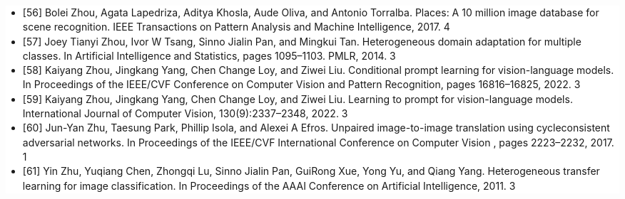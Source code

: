 - [56] Bolei Zhou, Agata Lapedriza, Aditya Khosla, Aude Oliva, and Antonio Torralba. Places: A 10 million image database for scene recognition. IEEE Transactions on Pattern Analysis and Machine Intelligence, 2017. 4
- [57] Joey Tianyi Zhou, Ivor W Tsang, Sinno Jialin Pan, and Mingkui Tan. Heterogeneous domain adaptation for multiple classes. In Artificial Intelligence and Statistics, pages 1095–1103. PMLR, 2014. 3
- [58] Kaiyang Zhou, Jingkang Yang, Chen Change Loy, and Ziwei Liu. Conditional prompt learning for vision-language models. In Proceedings of the IEEE/CVF Conference on Computer Vision and Pattern Recognition, pages 16816–16825, 2022. 3
- [59] Kaiyang Zhou, Jingkang Yang, Chen Change Loy, and Ziwei Liu. Learning to prompt for vision-language models. International Journal of Computer Vision, 130(9):2337–2348, 2022. 3
- [60] Jun-Yan Zhu, Taesung Park, Phillip Isola, and Alexei A Efros. Unpaired image-to-image translation using cycleconsistent adversarial networks. In Proceedings of the IEEE/CVF International Conference on Computer Vision , pages 2223–2232, 2017. 1
- [61] Yin Zhu, Yuqiang Chen, Zhongqi Lu, Sinno Jialin Pan, GuiRong Xue, Yong Yu, and Qiang Yang. Heterogeneous transfer learning for image classification. In Proceedings of the AAAI Conference on Artificial Intelligence, 2011. 3